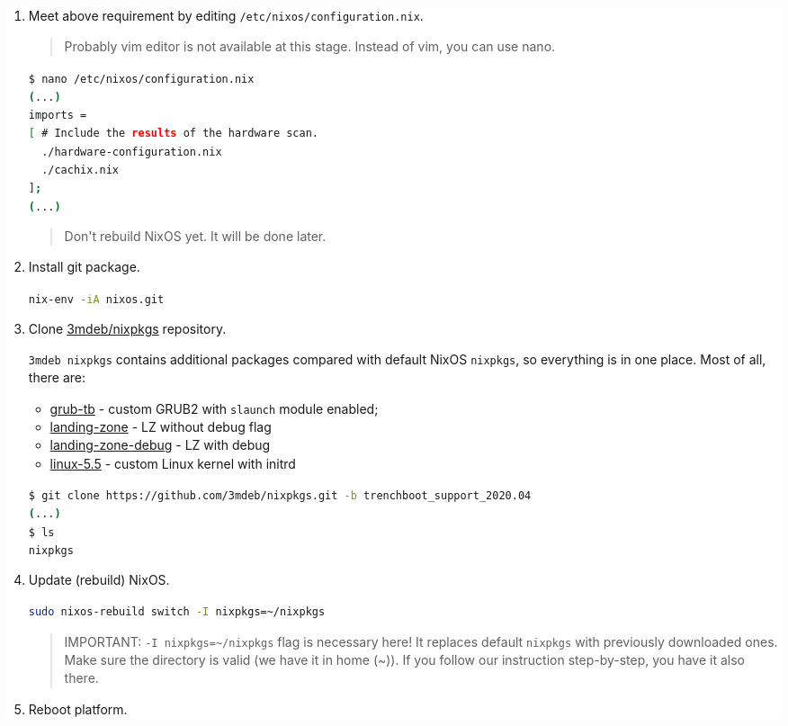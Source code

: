 1. Meet above requirement by editing `/etc/nixos/configuration.nix`.

   > Probably vim editor is not available at this stage. Instead of vim, you can
   > use nano.

   ```bash
   $ nano /etc/nixos/configuration.nix
   (...)
   imports =
   [ # Include the results of the hardware scan.
     ./hardware-configuration.nix
     ./cachix.nix
   ];
   (...)
   ```

   > Don't rebuild NixOS yet. It will be done later.

1. Install git package.

   ```bash
   nix-env -iA nixos.git
   ```

1. Clone
   [3mdeb/nixpkgs](https://github.com/3mdeb/nixpkgs/tree/trenchboot_support_2020.04)
   repository.

   `3mdeb nixpkgs` contains additional packages compared with default NixOS
   `nixpkgs`, so everything is in one place. Most of all, there are:

   - [grub-tb](https://github.com/3mdeb/grub2/tree/trenchboot_support_efi) -
     custom GRUB2 with `slaunch` module enabled;
   - [landing-zone](https://github.com/TrenchBoot/landing-zone.git) - LZ without
     debug flag
   - [landing-zone-debug](https://github.com/TrenchBoot/landing-zone.git) - LZ
     with debug
   - [linux-5.5](https://github.com/TrenchBoot/linux/tree/linux-sl-5.5) - custom
     Linux kernel with initrd

   ```bash
   $ git clone https://github.com/3mdeb/nixpkgs.git -b trenchboot_support_2020.04
   (...)
   $ ls
   nixpkgs
   ```

1. Update (rebuild) NixOS.

   ```bash
   sudo nixos-rebuild switch -I nixpkgs=~/nixpkgs
   ```

   > IMPORTANT: `-I nixpkgs=~/nixpkgs` flag is necessary here! It replaces
   > default `nixpkgs` with previously downloaded ones. Make sure the directory
   > is valid (we have it in home (~)). If you follow our instruction
   > step-by-step, you have it also there.

1. Reboot platform.
